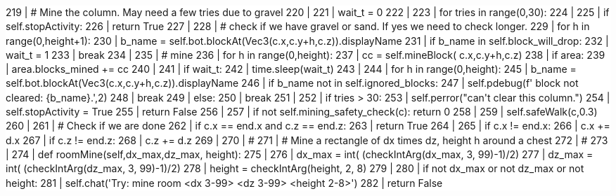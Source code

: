 219 |             # Mine the column. May need a few tries due to gravel
220 | 
221 |             wait_t = 0
222 | 
223 |             for tries in range(0,30):
224 | 
225 |                 if self.stopActivity:
226 |                     return True
227 | 
228 |                 # check if we have gravel or sand. If yes we need to check longer.
229 |                 for h in range(0,height+1):
230 |                     b_name = self.bot.blockAt(Vec3(c.x,c.y+h,c.z)).displayName
231 |                     if b_name in self.block_will_drop:
232 |                         wait_t = 1
233 |                         break
234 | 
235 |                 # mine
236 |                 for h in range(0,height):
237 |                     cc = self.mineBlock( c.x,c.y+h,c.z)
238 |                     if area:
239 |                         area.blocks_mined += cc
240 | 
241 |                 if wait_t:
242 |                     time.sleep(wait_t)
243 | 
244 |                 for h in range(0,height):
245 |                     b_name = self.bot.blockAt(Vec3(c.x,c.y+h,c.z)).displayName
246 |                     if b_name not in self.ignored_blocks:
247 |                         self.pdebug(f'  block not cleared: {b_name}.',2)
248 |                         break
249 |                 else:
250 |                     break
251 | 
252 |             if tries > 30:
253 |                 self.perror("can't clear this column.")
254 |                 self.stopActivity = True
255 |                 return False
256 | 
257 |             if not self.mining_safety_check(c): return 0
258 | 
259 |             self.safeWalk(c,0.3)
260 | 
261 |             # Check if we are done
262 |             if c.x == end.x and c.z == end.z:
263 |                 return True
264 | 
265 |             if c.x != end.x:
266 |                 c.x += d.x
267 |             if c.z != end.z:
268 |                 c.z += d.z
269 | 
270 |     #
271 |     # Mine a rectangle of dx times dz, height h around a chest
272 |     #
273 | 
274 |     def roomMine(self,dx_max,dz_max, height):
275 | 
276 |         dx_max = int( (checkIntArg(dx_max, 3, 99)-1)/2)
277 |         dz_max = int( (checkIntArg(dz_max, 3, 99)-1)/2)
278 |         height = checkIntArg(height, 2, 8)
279 | 
280 |         if not dx_max or not dz_max or not height:
281 |             self.chat('Try: mine room <dx 3-99> <dz 3-99> <height 2-8>')
282 |             return False